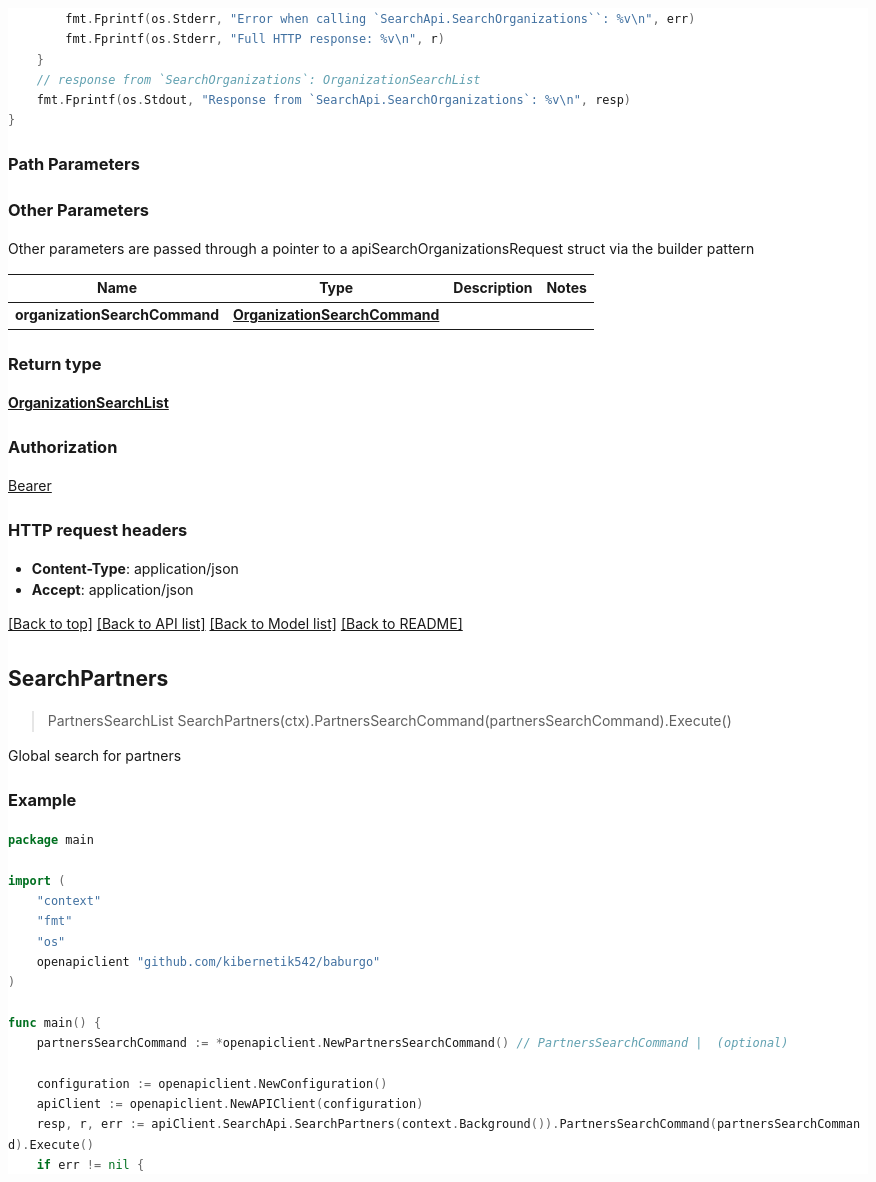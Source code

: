 ```go
        fmt.Fprintf(os.Stderr, "Error when calling `SearchApi.SearchOrganizations``: %v\n", err)
        fmt.Fprintf(os.Stderr, "Full HTTP response: %v\n", r)
    }
    // response from `SearchOrganizations`: OrganizationSearchList
    fmt.Fprintf(os.Stdout, "Response from `SearchApi.SearchOrganizations`: %v\n", resp)
}
```

### Path Parameters



### Other Parameters

Other parameters are passed through a pointer to a apiSearchOrganizationsRequest struct via the builder pattern


Name | Type | Description  | Notes
------------- | ------------- | ------------- | -------------
 **organizationSearchCommand** | [**OrganizationSearchCommand**](OrganizationSearchCommand.md) |  | 

### Return type

[**OrganizationSearchList**](OrganizationSearchList.md)

### Authorization

[Bearer](../README.md#Bearer)

### HTTP request headers

- **Content-Type**: application/json
- **Accept**: application/json

[[Back to top]](#) [[Back to API list]](../README.md#documentation-for-api-endpoints)
[[Back to Model list]](../README.md#documentation-for-models)
[[Back to README]](../README.md)


## SearchPartners

> PartnersSearchList SearchPartners(ctx).PartnersSearchCommand(partnersSearchCommand).Execute()

Global search for partners

### Example

```go
package main

import (
    "context"
    "fmt"
    "os"
    openapiclient "github.com/kibernetik542/baburgo"
)

func main() {
    partnersSearchCommand := *openapiclient.NewPartnersSearchCommand() // PartnersSearchCommand |  (optional)

    configuration := openapiclient.NewConfiguration()
    apiClient := openapiclient.NewAPIClient(configuration)
    resp, r, err := apiClient.SearchApi.SearchPartners(context.Background()).PartnersSearchCommand(partnersSearchCommand).Execute()
    if err != nil {
```